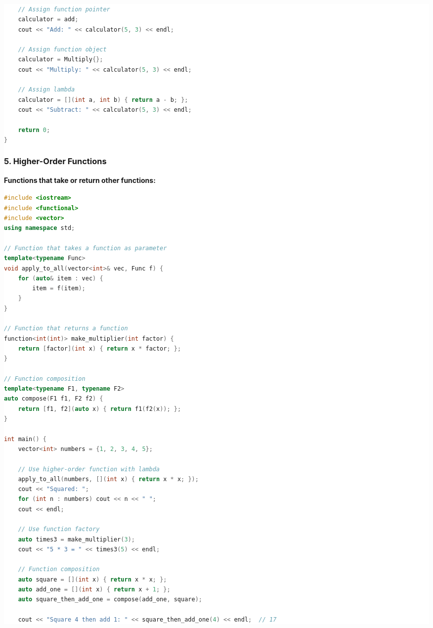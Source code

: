 ```cpp
    // Assign function pointer
    calculator = add;
    cout << "Add: " << calculator(5, 3) << endl;
    
    // Assign function object
    calculator = Multiply{};
    cout << "Multiply: " << calculator(5, 3) << endl;
    
    // Assign lambda
    calculator = [](int a, int b) { return a - b; };
    cout << "Subtract: " << calculator(5, 3) << endl;
    
    return 0;
}
```

### 5. Higher-Order Functions

**Functions that take or return other functions:**

```cpp
#include <iostream>
#include <functional>
#include <vector>
using namespace std;

// Function that takes a function as parameter
template<typename Func>
void apply_to_all(vector<int>& vec, Func f) {
    for (auto& item : vec) {
        item = f(item);
    }
}

// Function that returns a function
function<int(int)> make_multiplier(int factor) {
    return [factor](int x) { return x * factor; };
}

// Function composition
template<typename F1, typename F2>
auto compose(F1 f1, F2 f2) {
    return [f1, f2](auto x) { return f1(f2(x)); };
}

int main() {
    vector<int> numbers = {1, 2, 3, 4, 5};
    
    // Use higher-order function with lambda
    apply_to_all(numbers, [](int x) { return x * x; });
    cout << "Squared: ";
    for (int n : numbers) cout << n << " ";
    cout << endl;
    
    // Use function factory
    auto times3 = make_multiplier(3);
    cout << "5 * 3 = " << times3(5) << endl;
    
    // Function composition
    auto square = [](int x) { return x * x; };
    auto add_one = [](int x) { return x + 1; };
    auto square_then_add_one = compose(add_one, square);
    
    cout << "Square 4 then add 1: " << square_then_add_one(4) << endl;  // 17
```